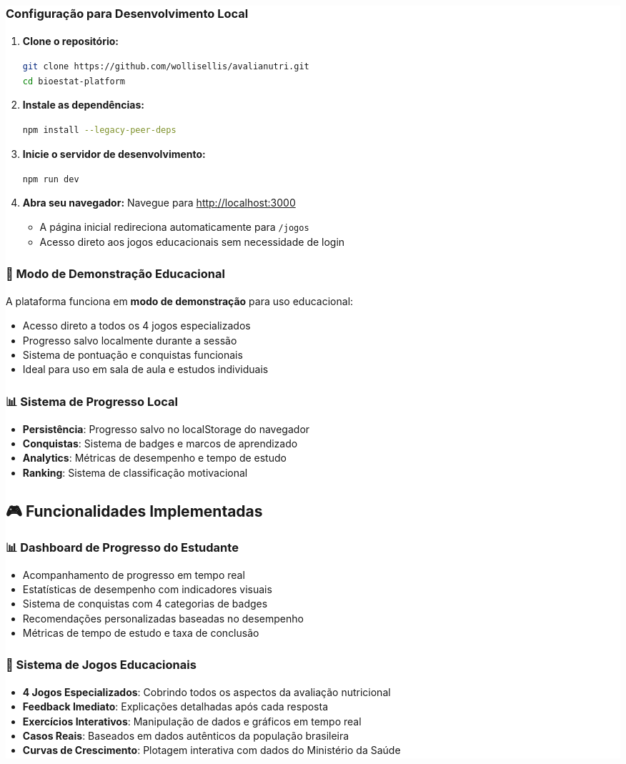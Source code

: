 ### Configuração para Desenvolvimento Local

1. **Clone o repositório:**
   ```bash
   git clone https://github.com/wollisellis/avalianutri.git
   cd bioestat-platform
   ```

2. **Instale as dependências:**
   ```bash
   npm install --legacy-peer-deps
   ```

3. **Inicie o servidor de desenvolvimento:**
   ```bash
   npm run dev
   ```

4. **Abra seu navegador:**
   Navegue para [http://localhost:3000](http://localhost:3000)
   - A página inicial redireciona automaticamente para `/jogos`
   - Acesso direto aos jogos educacionais sem necessidade de login

### 🎯 Modo de Demonstração Educacional

A plataforma funciona em **modo de demonstração** para uso educacional:
- Acesso direto a todos os 4 jogos especializados
- Progresso salvo localmente durante a sessão
- Sistema de pontuação e conquistas funcionais
- Ideal para uso em sala de aula e estudos individuais

### 📊 Sistema de Progresso Local

- **Persistência**: Progresso salvo no localStorage do navegador
- **Conquistas**: Sistema de badges e marcos de aprendizado
- **Analytics**: Métricas de desempenho e tempo de estudo
- **Ranking**: Sistema de classificação motivacional

## 🎮 Funcionalidades Implementadas

### 📊 Dashboard de Progresso do Estudante
- Acompanhamento de progresso em tempo real
- Estatísticas de desempenho com indicadores visuais
- Sistema de conquistas com 4 categorias de badges
- Recomendações personalizadas baseadas no desempenho
- Métricas de tempo de estudo e taxa de conclusão

### 🎯 Sistema de Jogos Educacionais
- **4 Jogos Especializados**: Cobrindo todos os aspectos da avaliação nutricional
- **Feedback Imediato**: Explicações detalhadas após cada resposta
- **Exercícios Interativos**: Manipulação de dados e gráficos em tempo real
- **Casos Reais**: Baseados em dados autênticos da população brasileira
- **Curvas de Crescimento**: Plotagem interativa com dados do Ministério da Saúde
